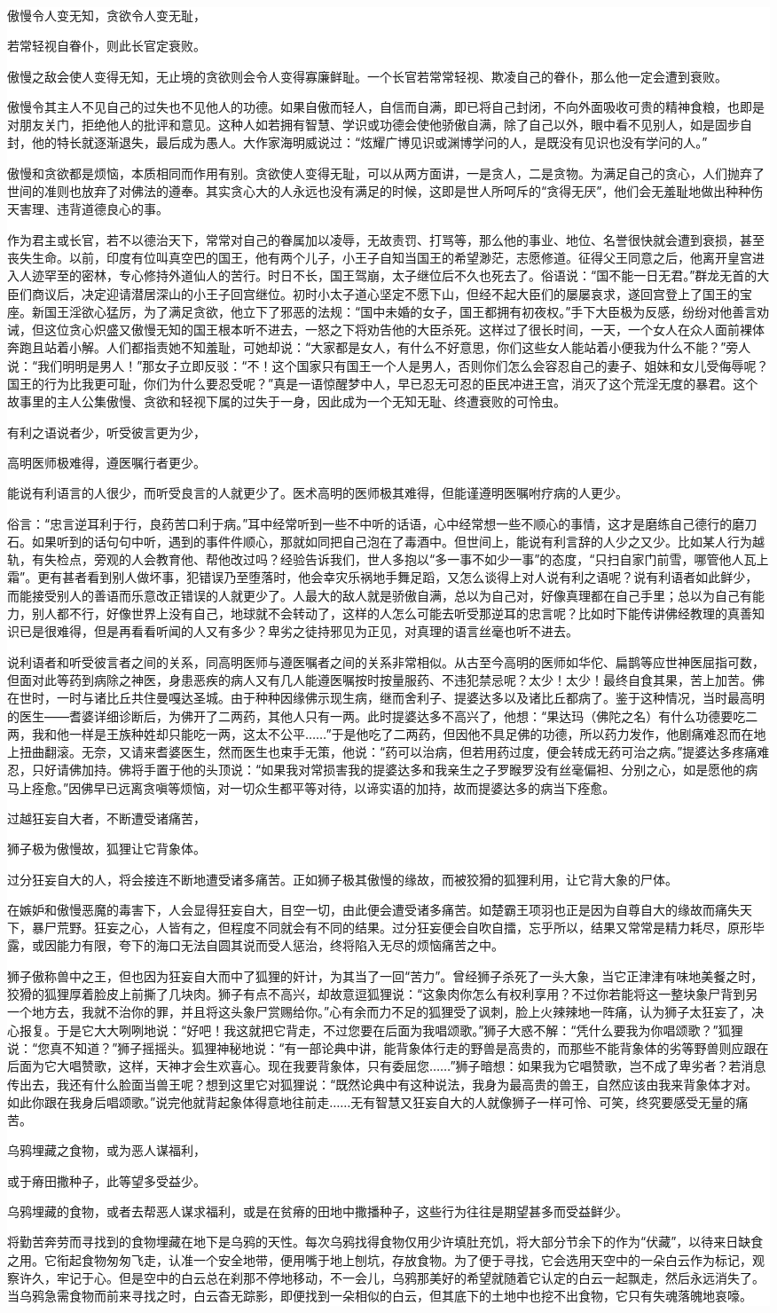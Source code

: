 傲慢令人变无知，贪欲令人变无耻，

若常轻视自眷仆，则此长官定衰败。

傲慢之敌会使人变得无知，无止境的贪欲则会令人变得寡廉鲜耻。一个长官若常常轻视、欺凌自己的眷仆，那么他一定会遭到衰败。

傲慢令其主人不见自己的过失也不见他人的功德。如果自傲而轻人，自信而自满，即已将自己封闭，不向外面吸收可贵的精神食粮，也即是对朋友关门，拒绝他人的批评和意见。这种人如若拥有智慧、学识或功德会使他骄傲自满，除了自己以外，眼中看不见别人，如是固步自封，他的特长就逐渐退失，最后成为愚人。大作家海明威说过：“炫耀广博见识或渊博学问的人，是既没有见识也没有学问的人。”

傲慢和贪欲都是烦恼，本质相同而作用有别。贪欲使人变得无耻，可以从两方面讲，一是贪人，二是贪物。为满足自己的贪心，人们抛弃了世间的准则也放弃了对佛法的遵奉。其实贪心大的人永远也没有满足的时候，这即是世人所呵斥的“贪得无厌”，他们会无羞耻地做出种种伤天害理、违背道德良心的事。

作为君主或长官，若不以德治天下，常常对自己的眷属加以凌辱，无故责罚、打骂等，那么他的事业、地位、名誉很快就会遭到衰损，甚至丧失生命。以前，印度有位叫真空巴的国王，他有两个儿子，小王子自知当国王的希望渺茫，志愿修道。征得父王同意之后，他离开皇宫进入人迹罕至的密林，专心修持外道仙人的苦行。时日不长，国王驾崩，太子继位后不久也死去了。俗语说：“国不能一日无君。”群龙无首的大臣们商议后，决定迎请潜居深山的小王子回宫继位。初时小太子道心坚定不愿下山，但经不起大臣们的屡屡哀求，遂回宫登上了国王的宝座。新国王淫欲心猛厉，为了满足贪欲，他立下了邪恶的法规：“国中未婚的女子，国王都拥有初夜权。”手下大臣极为反感，纷纷对他善言劝诫，但这位贪心炽盛又傲慢无知的国王根本听不进去，一怒之下将劝告他的大臣杀死。这样过了很长时间，一天，一个女人在众人面前裸体奔跑且站着小解。人们都指责她不知羞耻，可她却说：“大家都是女人，有什么不好意思，你们这些女人能站着小便我为什么不能？”旁人说：“我们明明是男人！”那女子立即反驳：“不！这个国家只有国王一个人是男人，否则你们怎么会容忍自己的妻子、姐妹和女儿受侮辱呢？国王的行为比我更可耻，你们为什么要忍受呢？”真是一语惊醒梦中人，早已忍无可忍的臣民冲进王宫，消灭了这个荒淫无度的暴君。这个故事里的主人公集傲慢、贪欲和轻视下属的过失于一身，因此成为一个无知无耻、终遭衰败的可怜虫。

有利之语说者少，听受彼言更为少，

高明医师极难得，遵医嘱行者更少。

能说有利语言的人很少，而听受良言的人就更少了。医术高明的医师极其难得，但能谨遵明医嘱咐疗病的人更少。

俗言：“忠言逆耳利于行，良药苦口利于病。”耳中经常听到一些不中听的话语，心中经常想一些不顺心的事情，这才是磨练自己德行的磨刀石。如果听到的话句句中听，遇到的事件件顺心，那就如同把自己泡在了毒酒中。但世间上，能说有利言辞的人少之又少。比如某人行为越轨，有失检点，旁观的人会教育他、帮他改过吗？经验告诉我们，世人多抱以“多一事不如少一事”的态度，“只扫自家门前雪，哪管他人瓦上霜”。更有甚者看到别人做坏事，犯错误乃至堕落时，他会幸灾乐祸地手舞足蹈，又怎么谈得上对人说有利之语呢？说有利语者如此鲜少，而能接受别人的善语而乐意改正错误的人就更少了。人最大的敌人就是骄傲自满，总以为自己对，好像真理都在自己手里；总以为自己有能力，别人都不行，好像世界上没有自己，地球就不会转动了，这样的人怎么可能去听受那逆耳的忠言呢？比如时下能传讲佛经教理的真善知识已是很难得，但是再看看听闻的人又有多少？卑劣之徒持邪见为正见，对真理的语言丝毫也听不进去。

说利语者和听受彼言者之间的关系，同高明医师与遵医嘱者之间的关系非常相似。从古至今高明的医师如华佗、扁鹊等应世神医屈指可数，但面对此等药到病除之神医，身患恶疾的病人又有几人能遵医嘱按时按量服药、不违犯禁忌呢？太少！太少！最终自食其果，苦上加苦。佛在世时，一时与诸比丘共住曼嘎达圣城。由于种种因缘佛示现生病，继而舍利子、提婆达多以及诸比丘都病了。鉴于这种情况，当时最高明的医生——耆婆详细诊断后，为佛开了二两药，其他人只有一两。此时提婆达多不高兴了，他想：“果达玛（佛陀之名）有什么功德要吃二两，我和他一样是王族种姓却只能吃一两，这太不公平……”于是他吃了二两药，但因他不具足佛的功德，所以药力发作，他剧痛难忍而在地上扭曲翻滚。无奈，又请来耆婆医生，然而医生也束手无策，他说：“药可以治病，但若用药过度，便会转成无药可治之病。”提婆达多疼痛难忍，只好请佛加持。佛将手置于他的头顶说：“如果我对常损害我的提婆达多和我亲生之子罗睺罗没有丝毫偏袒、分别之心，如是愿他的病马上痊愈。”因佛早已远离贪嗔等烦恼，对一切众生都平等对待，以谛实语的加持，故而提婆达多的病当下痊愈。

过越狂妄自大者，不断遭受诸痛苦，

狮子极为傲慢故，狐狸让它背象体。

过分狂妄自大的人，将会接连不断地遭受诸多痛苦。正如狮子极其傲慢的缘故，而被狡猾的狐狸利用，让它背大象的尸体。

在嫉妒和傲慢恶魔的毒害下，人会显得狂妄自大，目空一切，由此便会遭受诸多痛苦。如楚霸王项羽也正是因为自尊自大的缘故而痛失天下，暴尸荒野。狂妄之心，人皆有之，但程度不同就会有不同的结果。过分狂妄便会自吹自擂，忘乎所以，结果又常常是精力耗尽，原形毕露，或因能力有限，夸下的海口无法自圆其说而受人惩治，终将陷入无尽的烦恼痛苦之中。

狮子傲称兽中之王，但也因为狂妄自大而中了狐狸的奸计，为其当了一回“苦力”。曾经狮子杀死了一头大象，当它正津津有味地美餐之时，狡猾的狐狸厚着脸皮上前撕了几块肉。狮子有点不高兴，却故意逗狐狸说：“这象肉你怎么有权利享用？不过你若能将这一整块象尸背到另一个地方去，我就不治你的罪，并且将这头象尸赏赐给你。”心有余而力不足的狐狸受了讽刺，脸上火辣辣地一阵痛，认为狮子太狂妄了，决心报复。于是它大大咧咧地说：“好吧！我这就把它背走，不过您要在后面为我唱颂歌。”狮子大惑不解：“凭什么要我为你唱颂歌？”狐狸说：“您真不知道？”狮子摇摇头。狐狸神秘地说：“有一部论典中讲，能背象体行走的野兽是高贵的，而那些不能背象体的劣等野兽则应跟在后面为它大唱赞歌，这样，天神才会生欢喜心。现在我要背象体，只有委屈您……”狮子暗想：如果我为它唱赞歌，岂不成了卑劣者？若消息传出去，我还有什么脸面当兽王呢？想到这里它对狐狸说：“既然论典中有这种说法，我身为最高贵的兽王，自然应该由我来背象体才对。如此你跟在我身后唱颂歌。”说完他就背起象体得意地往前走……无有智慧又狂妄自大的人就像狮子一样可怜、可笑，终究要感受无量的痛苦。

乌鸦埋藏之食物，或为恶人谋福利，

或于瘠田撒种子，此等望多受益少。

乌鸦埋藏的食物，或者去帮恶人谋求福利，或是在贫瘠的田地中撒播种子，这些行为往往是期望甚多而受益鲜少。

将勤苦奔劳而寻找到的食物埋藏在地下是乌鸦的天性。每次乌鸦找得食物仅用少许填肚充饥，将大部分节余下的作为“伏藏”，以待来日缺食之用。它衔起食物匆匆飞走，认准一个安全地带，便用嘴于地上刨坑，存放食物。为了便于寻找，它会选用天空中的一朵白云作为标记，观察许久，牢记于心。但是空中的白云总在刹那不停地移动，不一会儿，乌鸦那美好的希望就随着它认定的白云一起飘走，然后永远消失了。当乌鸦急需食物而前来寻找之时，白云杳无踪影，即便找到一朵相似的白云，但其底下的土地中也挖不出食物，它只有失魂落魄地哀嚎。

